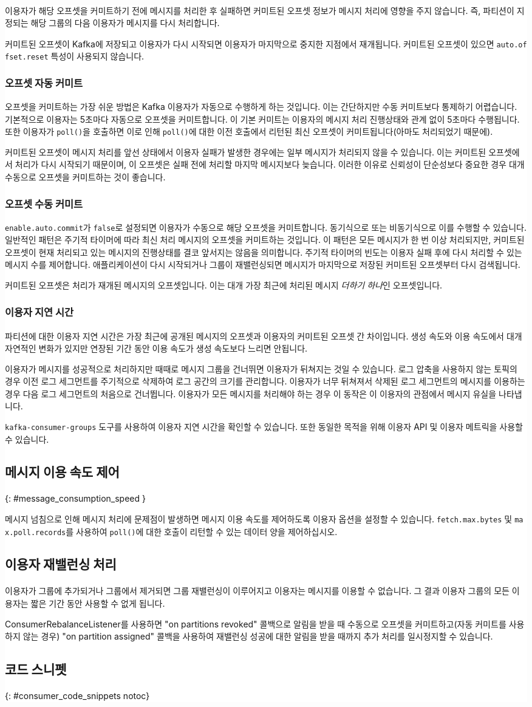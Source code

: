 이용자가 해당 오프셋을 커미트하기 전에 메시지를 처리한 후 실패하면 커미트된 오프셋 정보가 메시지 처리에 영향을 주지 않습니다. 즉, 파티션이 지정되는 해당 그룹의 다음 이용자가 메시지를 다시 처리합니다.

커미트된 오프셋이 Kafka에 저장되고 이용자가 다시 시작되면 이용자가 마지막으로 중지한 지점에서 재개됩니다. 커미트된 오프셋이 있으면 `auto.offset.reset` 특성이 사용되지 않습니다.

### 오프셋 자동 커미트

오프셋을 커미트하는 가장 쉬운 방법은 Kafka 이용자가 자동으로 수행하게 하는 것입니다. 이는 간단하지만 수동 커미트보다 통제하기 어렵습니다. 기본적으로 이용자는 5초마다 자동으로 오프셋을 커미트합니다. 이 기본 커미트는 이용자의 메시지 처리 진행상태와 관계 없이 5초마다 수행됩니다. 또한 이용자가 `poll()`을 호출하면 이로 인해 `poll()`에 대한 이전 호출에서 리턴된 최신 오프셋이 커미트됩니다(아마도 처리되었기 때문에).

커미트된 오프셋이 메시지 처리를 앞선 상태에서 이용자 실패가 발생한 경우에는 일부 메시지가 처리되지 않을 수 있습니다. 이는 커미트된 오프셋에서 처리가 다시 시작되기 때문이며, 이 오프셋은 실패 전에 처리할 마지막 메시지보다 늦습니다. 이러한 이유로 신뢰성이 단순성보다 중요한 경우 대개 수동으로 오프셋을 커미트하는 것이 좋습니다.

### 오프셋 수동 커미트

`enable.auto.commit`가 `false`로 설정되면 이용자가 수동으로 해당 오프셋을 커미트합니다. 동기식으로 또는 비동기식으로 이를 수행할 수 있습니다. 일반적인 패턴은 주기적 타이머에 따라 최신 처리 메시지의 오프셋을 커미트하는 것입니다. 이 패턴은 모든 메시지가 한 번 이상 처리되지만, 커미트된 오프셋이 현재 처리되고 있는 메시지의 진행상태를 결코 앞서지는 않음을 의미합니다. 주기적 타이머의 빈도는 이용자 실패 후에 다시 처리할 수 있는 메시지 수를 제어합니다. 애플리케이션이 다시 시작되거나 그룹이 재밸런싱되면 메시지가 마지막으로 저장된 커미트된 오프셋부터 다시 검색됩니다.

커미트된 오프셋은 처리가 재개된 메시지의 오프셋입니다. 이는 대개 가장 최근에 처리된 메시지 *더하기 하나*인 오프셋입니다.

### 이용자 지연 시간

파티션에 대한 이용자 지연 시간은 가장 최근에 공개된 메시지의 오프셋과 이용자의 커미트된 오프셋 간 차이입니다. 생성 속도와 이용 속도에서 대개 자연적인 변화가 있지만 연장된 기간 동안 이용 속도가 생성 속도보다 느리면 안됩니다.

이용자가 메시지를 성공적으로 처리하지만 때때로 메시지 그룹을 건너뛰면 이용자가 뒤쳐지는 것일 수 있습니다. 로그 압축을 사용하지 않는 토픽의 경우 이전 로그 세그먼트를 주기적으로 삭제하여 로그 공간의 크기를 관리합니다. 이용자가 너무 뒤쳐져서 삭제된 로그 세그먼트의 메시지를 이용하는 경우 다음 로그 세그먼트의 처음으로 건너뜁니다. 이용자가 모든 메시지를 처리해야 하는 경우 이 동작은 이 이용자의 관점에서 메시지 유실을 나타냅니다.

<code>kafka-consumer-groups</code> 도구를 사용하여 이용자 지연 시간을 확인할 수 있습니다. 또한 동일한 목적을 위해 이용자 API 및 이용자 메트릭을 사용할 수 있습니다.


## 메시지 이용 속도 제어
{: #message_consumption_speed }

메시지 넘침으로 인해 메시지 처리에 문제점이 발생하면 메시지 이용 속도를 제어하도록 이용자 옵션을 설정할 수 있습니다. `fetch.max.bytes` 및 `max.poll.records`를 사용하여 `poll()`에 대한 호출이 리턴할 수 있는 데이터 양을 제어하십시오.


## 이용자 재밸런싱 처리
이용자가 그룹에 추가되거나 그룹에서 제거되면 그룹 재밸런싱이 이루어지고 이용자는 메시지를 이용할 수 없습니다. 그 결과 이용자 그룹의 모든 이용자는 짧은 기간 동안 사용할 수 없게 됩니다.

ConsumerRebalanceListener를 사용하면 "on partitions revoked" 콜백으로 알림을 받을 때 수동으로 오프셋을 커미트하고(자동 커미트를 사용하지 않는 경우) "on partition assigned" 콜백을 사용하여 재밸런싱 성공에 대한 알림을 받을 때까지 추가 처리를 일시정지할 수 있습니다.


## 코드 스니펫
{: #consumer_code_snippets notoc}

